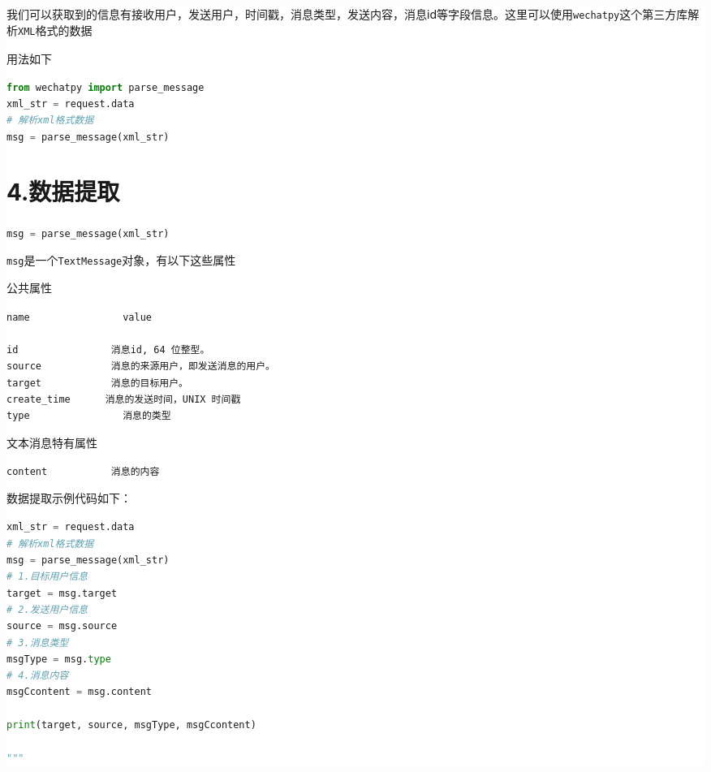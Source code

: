 

我们可以获取到的信息有接收用户，发送用户，时间戳，消息类型，发送内容，消息id等字段信息。这里可以使用`wechatpy`这个第三方库解析`XML`格式的数据



用法如下



```python
from wechatpy import parse_message
xml_str = request.data
# 解析xml格式数据
msg = parse_message(xml_str)
```



# 4.数据提取



```python
msg = parse_message(xml_str)
```



`msg`是一个`TextMessage`对象，有以下这些属性



公共属性



```plain
name	            value

id	              消息id, 64 位整型。
source	          消息的来源用户，即发送消息的用户。
target	          消息的目标用户。
create_time	     消息的发送时间，UNIX 时间戳
type	            消息的类型
```



文本消息特有属性



```plain
content	          消息的内容
```



数据提取示例代码如下：



```python
xml_str = request.data
# 解析xml格式数据
msg = parse_message(xml_str)
# 1.目标用户信息
target = msg.target
# 2.发送用户信息
source = msg.source
# 3.消息类型
msgType = msg.type
# 4.消息内容
msgCcontent = msg.content

print(target, source, msgType, msgCcontent)

"""
```